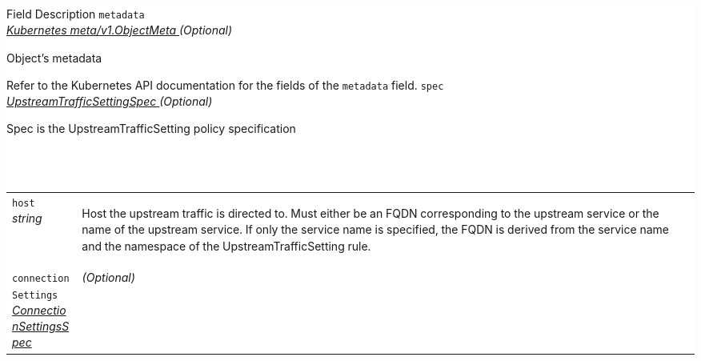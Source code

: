 <tr>
<th>Field</th>
<th>Description</th>
</tr>
</thead>
<tbody>
<tr>
<td>
<code>metadata</code><br/>
<em>
<a href="https://v1-20.docs.kubernetes.io/docs/reference/generated/kubernetes-api/v1.20/#objectmeta-v1-meta">
Kubernetes meta/v1.ObjectMeta
</a>
</em>
</td>
<td>
<em>(Optional)</em>
<p>Object&rsquo;s metadata</p>
Refer to the Kubernetes API documentation for the fields of the
<code>metadata</code> field.
</td>
</tr>
<tr>
<td>
<code>spec</code><br/>
<em>
<a href="#policy.openservicemesh.io/v1alpha1.UpstreamTrafficSettingSpec">
UpstreamTrafficSettingSpec
</a>
</em>
</td>
<td>
<em>(Optional)</em>
<p>Spec is the UpstreamTrafficSetting policy specification</p>
<br/>
<br/>
<table>
<tr>
<td>
<code>host</code><br/>
<em>
string
</em>
</td>
<td>
<p>Host the upstream traffic is directed to.
Must either be an FQDN corresponding to the upstream service
or the name of the upstream service. If only the service name
is specified, the FQDN is derived from the service name and
the namespace of the UpstreamTrafficSetting rule.</p>
</td>
</tr>
<tr>
<td>
<code>connectionSettings</code><br/>
<em>
<a href="#policy.openservicemesh.io/v1alpha1.ConnectionSettingsSpec">
ConnectionSettingsSpec
</a>
</em>
</td>
<td>
<em>(Optional)</em>